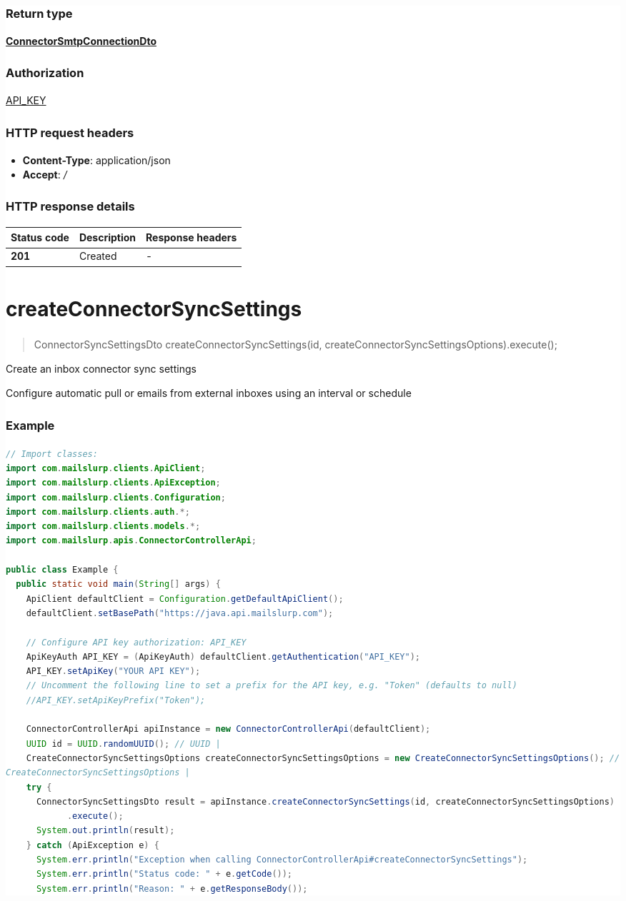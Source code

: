 ### Return type

[**ConnectorSmtpConnectionDto**](ConnectorSmtpConnectionDto)

### Authorization

[API_KEY](../README#API_KEY)

### HTTP request headers

 - **Content-Type**: application/json
 - **Accept**: */*

### HTTP response details
| Status code | Description | Response headers |
|-------------|-------------|------------------|
| **201** | Created |  -  |

<a id="createConnectorSyncSettings"></a>
# **createConnectorSyncSettings**
> ConnectorSyncSettingsDto createConnectorSyncSettings(id, createConnectorSyncSettingsOptions).execute();

Create an inbox connector sync settings

Configure automatic pull or emails from external inboxes using an interval or schedule

### Example
```java
// Import classes:
import com.mailslurp.clients.ApiClient;
import com.mailslurp.clients.ApiException;
import com.mailslurp.clients.Configuration;
import com.mailslurp.clients.auth.*;
import com.mailslurp.clients.models.*;
import com.mailslurp.apis.ConnectorControllerApi;

public class Example {
  public static void main(String[] args) {
    ApiClient defaultClient = Configuration.getDefaultApiClient();
    defaultClient.setBasePath("https://java.api.mailslurp.com");
    
    // Configure API key authorization: API_KEY
    ApiKeyAuth API_KEY = (ApiKeyAuth) defaultClient.getAuthentication("API_KEY");
    API_KEY.setApiKey("YOUR API KEY");
    // Uncomment the following line to set a prefix for the API key, e.g. "Token" (defaults to null)
    //API_KEY.setApiKeyPrefix("Token");

    ConnectorControllerApi apiInstance = new ConnectorControllerApi(defaultClient);
    UUID id = UUID.randomUUID(); // UUID | 
    CreateConnectorSyncSettingsOptions createConnectorSyncSettingsOptions = new CreateConnectorSyncSettingsOptions(); // CreateConnectorSyncSettingsOptions | 
    try {
      ConnectorSyncSettingsDto result = apiInstance.createConnectorSyncSettings(id, createConnectorSyncSettingsOptions)
            .execute();
      System.out.println(result);
    } catch (ApiException e) {
      System.err.println("Exception when calling ConnectorControllerApi#createConnectorSyncSettings");
      System.err.println("Status code: " + e.getCode());
      System.err.println("Reason: " + e.getResponseBody());
```